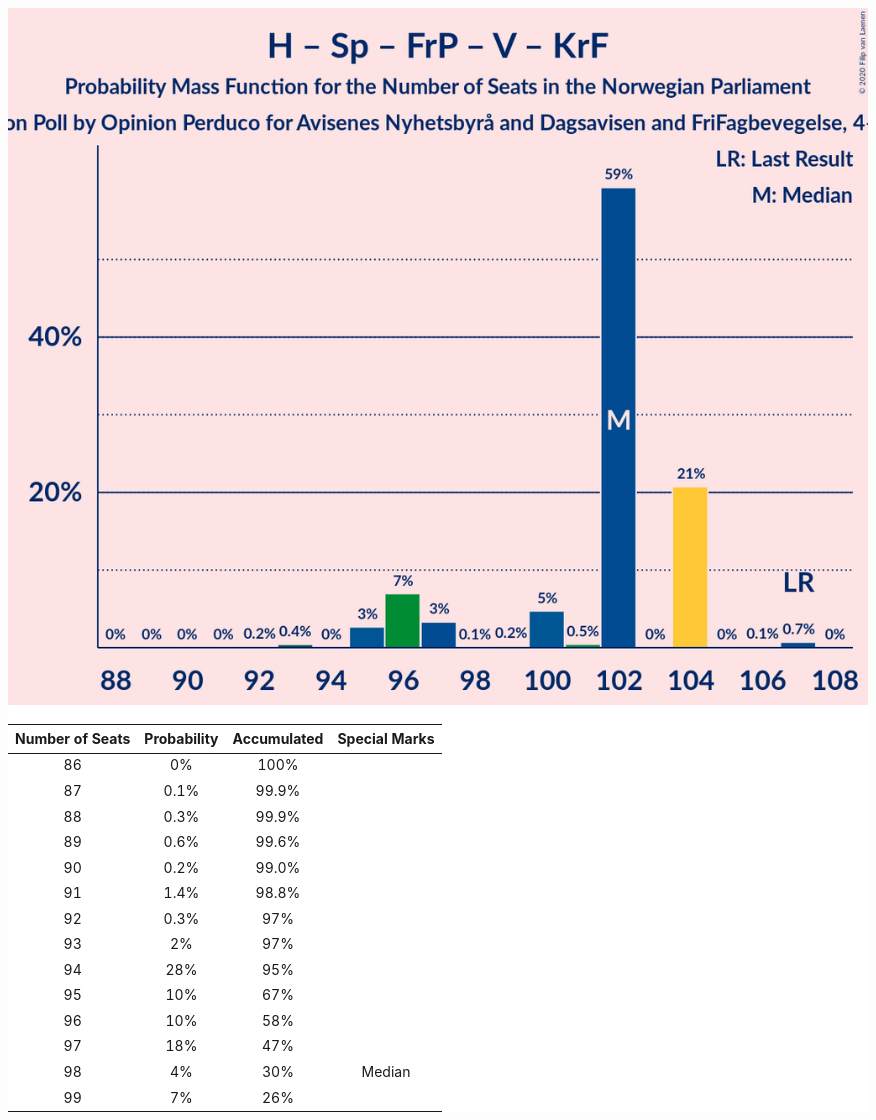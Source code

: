 ![Graph with seats probability mass function not yet produced](2020-02-10-OpinionPerduco-coalitions-seats-pmf-h–sp–frp–v–krf.png "Seats Probability Mass Function")

| Number of Seats | Probability | Accumulated | Special Marks |
|:---------------:|:-----------:|:-----------:|:-------------:|
| 86 | 0% | 100% |  |
| 87 | 0.1% | 99.9% |  |
| 88 | 0.3% | 99.9% |  |
| 89 | 0.6% | 99.6% |  |
| 90 | 0.2% | 99.0% |  |
| 91 | 1.4% | 98.8% |  |
| 92 | 0.3% | 97% |  |
| 93 | 2% | 97% |  |
| 94 | 28% | 95% |  |
| 95 | 10% | 67% |  |
| 96 | 10% | 58% |  |
| 97 | 18% | 47% |  |
| 98 | 4% | 30% | Median |
| 99 | 7% | 26% |  |